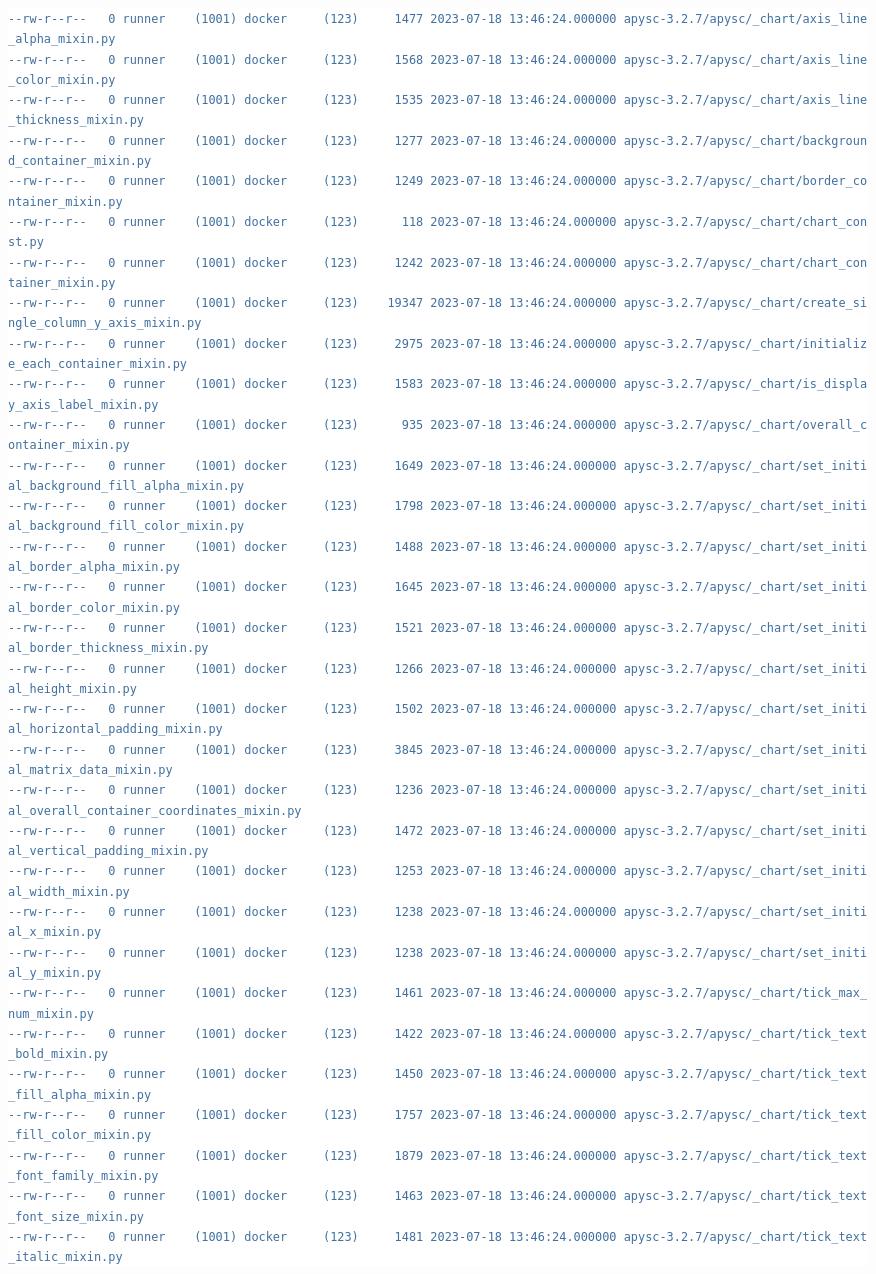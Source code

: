 ```diff
--rw-r--r--   0 runner    (1001) docker     (123)     1477 2023-07-18 13:46:24.000000 apysc-3.2.7/apysc/_chart/axis_line_alpha_mixin.py
--rw-r--r--   0 runner    (1001) docker     (123)     1568 2023-07-18 13:46:24.000000 apysc-3.2.7/apysc/_chart/axis_line_color_mixin.py
--rw-r--r--   0 runner    (1001) docker     (123)     1535 2023-07-18 13:46:24.000000 apysc-3.2.7/apysc/_chart/axis_line_thickness_mixin.py
--rw-r--r--   0 runner    (1001) docker     (123)     1277 2023-07-18 13:46:24.000000 apysc-3.2.7/apysc/_chart/background_container_mixin.py
--rw-r--r--   0 runner    (1001) docker     (123)     1249 2023-07-18 13:46:24.000000 apysc-3.2.7/apysc/_chart/border_container_mixin.py
--rw-r--r--   0 runner    (1001) docker     (123)      118 2023-07-18 13:46:24.000000 apysc-3.2.7/apysc/_chart/chart_const.py
--rw-r--r--   0 runner    (1001) docker     (123)     1242 2023-07-18 13:46:24.000000 apysc-3.2.7/apysc/_chart/chart_container_mixin.py
--rw-r--r--   0 runner    (1001) docker     (123)    19347 2023-07-18 13:46:24.000000 apysc-3.2.7/apysc/_chart/create_single_column_y_axis_mixin.py
--rw-r--r--   0 runner    (1001) docker     (123)     2975 2023-07-18 13:46:24.000000 apysc-3.2.7/apysc/_chart/initialize_each_container_mixin.py
--rw-r--r--   0 runner    (1001) docker     (123)     1583 2023-07-18 13:46:24.000000 apysc-3.2.7/apysc/_chart/is_display_axis_label_mixin.py
--rw-r--r--   0 runner    (1001) docker     (123)      935 2023-07-18 13:46:24.000000 apysc-3.2.7/apysc/_chart/overall_container_mixin.py
--rw-r--r--   0 runner    (1001) docker     (123)     1649 2023-07-18 13:46:24.000000 apysc-3.2.7/apysc/_chart/set_initial_background_fill_alpha_mixin.py
--rw-r--r--   0 runner    (1001) docker     (123)     1798 2023-07-18 13:46:24.000000 apysc-3.2.7/apysc/_chart/set_initial_background_fill_color_mixin.py
--rw-r--r--   0 runner    (1001) docker     (123)     1488 2023-07-18 13:46:24.000000 apysc-3.2.7/apysc/_chart/set_initial_border_alpha_mixin.py
--rw-r--r--   0 runner    (1001) docker     (123)     1645 2023-07-18 13:46:24.000000 apysc-3.2.7/apysc/_chart/set_initial_border_color_mixin.py
--rw-r--r--   0 runner    (1001) docker     (123)     1521 2023-07-18 13:46:24.000000 apysc-3.2.7/apysc/_chart/set_initial_border_thickness_mixin.py
--rw-r--r--   0 runner    (1001) docker     (123)     1266 2023-07-18 13:46:24.000000 apysc-3.2.7/apysc/_chart/set_initial_height_mixin.py
--rw-r--r--   0 runner    (1001) docker     (123)     1502 2023-07-18 13:46:24.000000 apysc-3.2.7/apysc/_chart/set_initial_horizontal_padding_mixin.py
--rw-r--r--   0 runner    (1001) docker     (123)     3845 2023-07-18 13:46:24.000000 apysc-3.2.7/apysc/_chart/set_initial_matrix_data_mixin.py
--rw-r--r--   0 runner    (1001) docker     (123)     1236 2023-07-18 13:46:24.000000 apysc-3.2.7/apysc/_chart/set_initial_overall_container_coordinates_mixin.py
--rw-r--r--   0 runner    (1001) docker     (123)     1472 2023-07-18 13:46:24.000000 apysc-3.2.7/apysc/_chart/set_initial_vertical_padding_mixin.py
--rw-r--r--   0 runner    (1001) docker     (123)     1253 2023-07-18 13:46:24.000000 apysc-3.2.7/apysc/_chart/set_initial_width_mixin.py
--rw-r--r--   0 runner    (1001) docker     (123)     1238 2023-07-18 13:46:24.000000 apysc-3.2.7/apysc/_chart/set_initial_x_mixin.py
--rw-r--r--   0 runner    (1001) docker     (123)     1238 2023-07-18 13:46:24.000000 apysc-3.2.7/apysc/_chart/set_initial_y_mixin.py
--rw-r--r--   0 runner    (1001) docker     (123)     1461 2023-07-18 13:46:24.000000 apysc-3.2.7/apysc/_chart/tick_max_num_mixin.py
--rw-r--r--   0 runner    (1001) docker     (123)     1422 2023-07-18 13:46:24.000000 apysc-3.2.7/apysc/_chart/tick_text_bold_mixin.py
--rw-r--r--   0 runner    (1001) docker     (123)     1450 2023-07-18 13:46:24.000000 apysc-3.2.7/apysc/_chart/tick_text_fill_alpha_mixin.py
--rw-r--r--   0 runner    (1001) docker     (123)     1757 2023-07-18 13:46:24.000000 apysc-3.2.7/apysc/_chart/tick_text_fill_color_mixin.py
--rw-r--r--   0 runner    (1001) docker     (123)     1879 2023-07-18 13:46:24.000000 apysc-3.2.7/apysc/_chart/tick_text_font_family_mixin.py
--rw-r--r--   0 runner    (1001) docker     (123)     1463 2023-07-18 13:46:24.000000 apysc-3.2.7/apysc/_chart/tick_text_font_size_mixin.py
--rw-r--r--   0 runner    (1001) docker     (123)     1481 2023-07-18 13:46:24.000000 apysc-3.2.7/apysc/_chart/tick_text_italic_mixin.py
```